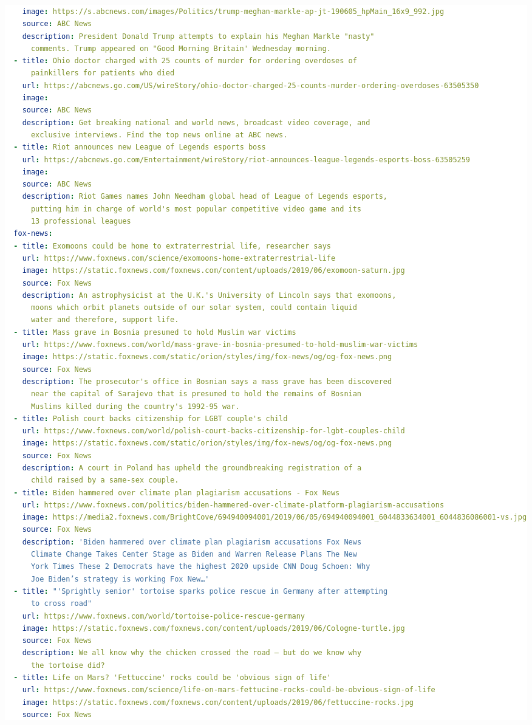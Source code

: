 ```yaml
    image: https://s.abcnews.com/images/Politics/trump-meghan-markle-ap-jt-190605_hpMain_16x9_992.jpg
    source: ABC News
    description: President Donald Trump attempts to explain his Meghan Markle "nasty"
      comments. Trump appeared on "Good Morning Britain' Wednesday morning.
  - title: Ohio doctor charged with 25 counts of murder for ordering overdoses of
      painkillers for patients who died
    url: https://abcnews.go.com/US/wireStory/ohio-doctor-charged-25-counts-murder-ordering-overdoses-63505350
    image: 
    source: ABC News
    description: Get breaking national and world news, broadcast video coverage, and
      exclusive interviews. Find the top news online at ABC news.
  - title: Riot announces new League of Legends esports boss
    url: https://abcnews.go.com/Entertainment/wireStory/riot-announces-league-legends-esports-boss-63505259
    image: 
    source: ABC News
    description: Riot Games names John Needham global head of League of Legends esports,
      putting him in charge of world's most popular competitive video game and its
      13 professional leagues
  fox-news:
  - title: Exomoons could be home to extraterrestrial life, researcher says
    url: https://www.foxnews.com/science/exomoons-home-extraterrestrial-life
    image: https://static.foxnews.com/foxnews.com/content/uploads/2019/06/exomoon-saturn.jpg
    source: Fox News
    description: An astrophysicist at the U.K.'s University of Lincoln says that exomoons,
      moons which orbit planets outside of our solar system, could contain liquid
      water and therefore, support life.
  - title: Mass grave in Bosnia presumed to hold Muslim war victims
    url: https://www.foxnews.com/world/mass-grave-in-bosnia-presumed-to-hold-muslim-war-victims
    image: https://static.foxnews.com/static/orion/styles/img/fox-news/og/og-fox-news.png
    source: Fox News
    description: The prosecutor's office in Bosnian says a mass grave has been discovered
      near the capital of Sarajevo that is presumed to hold the remains of Bosnian
      Muslims killed during the country's 1992-95 war.
  - title: Polish court backs citizenship for LGBT couple's child
    url: https://www.foxnews.com/world/polish-court-backs-citizenship-for-lgbt-couples-child
    image: https://static.foxnews.com/static/orion/styles/img/fox-news/og/og-fox-news.png
    source: Fox News
    description: A court in Poland has upheld the groundbreaking registration of a
      child raised by a same-sex couple.
  - title: Biden hammered over climate plan plagiarism accusations - Fox News
    url: https://www.foxnews.com/politics/biden-hammered-over-climate-platform-plagiarism-accusations
    image: https://media2.foxnews.com/BrightCove/694940094001/2019/06/05/694940094001_6044833634001_6044836086001-vs.jpg
    source: Fox News
    description: 'Biden hammered over climate plan plagiarism accusations Fox News
      Climate Change Takes Center Stage as Biden and Warren Release Plans The New
      York Times These 2 Democrats have the highest 2020 upside CNN Doug Schoen: Why
      Joe Biden’s strategy is working Fox New…'
  - title: "'Sprightly senior' tortoise sparks police rescue in Germany after attempting
      to cross road"
    url: https://www.foxnews.com/world/tortoise-police-rescue-germany
    image: https://static.foxnews.com/foxnews.com/content/uploads/2019/06/Cologne-turtle.jpg
    source: Fox News
    description: We all know why the chicken crossed the road — but do we know why
      the tortoise did?
  - title: Life on Mars? 'Fettuccine' rocks could be 'obvious sign of life'
    url: https://www.foxnews.com/science/life-on-mars-fettucine-rocks-could-be-obvious-sign-of-life
    image: https://static.foxnews.com/foxnews.com/content/uploads/2019/06/fettuccine-rocks.jpg
    source: Fox News
```